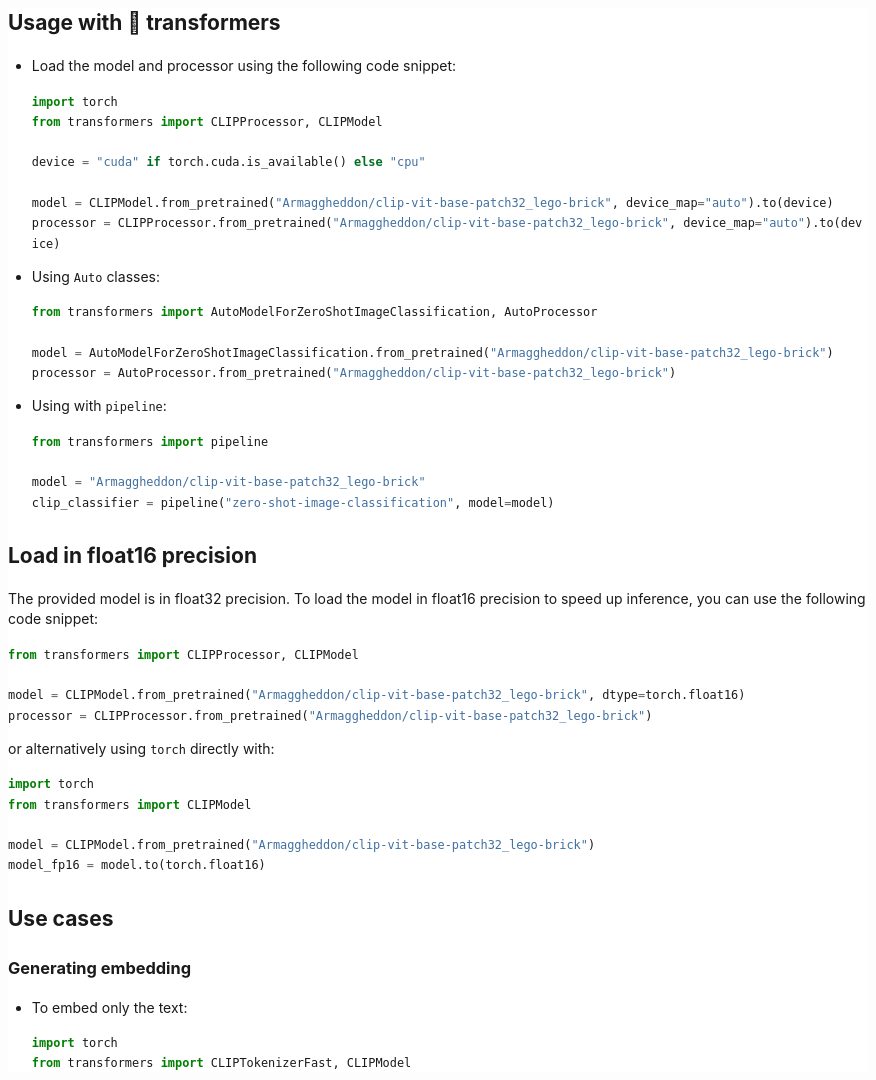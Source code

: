 ## Usage with 🤗 transformers
- Load the model and processor using the following code snippet:
    ```python
    import torch
    from transformers import CLIPProcessor, CLIPModel

    device = "cuda" if torch.cuda.is_available() else "cpu"

    model = CLIPModel.from_pretrained("Armaggheddon/clip-vit-base-patch32_lego-brick", device_map="auto").to(device)
    processor = CLIPProcessor.from_pretrained("Armaggheddon/clip-vit-base-patch32_lego-brick", device_map="auto").to(device)
    ```
- Using `Auto` classes:
    ```python
    from transformers import AutoModelForZeroShotImageClassification, AutoProcessor

    model = AutoModelForZeroShotImageClassification.from_pretrained("Armaggheddon/clip-vit-base-patch32_lego-brick")
    processor = AutoProcessor.from_pretrained("Armaggheddon/clip-vit-base-patch32_lego-brick")
    ```
- Using with `pipeline`:
    ```python
    from transformers import pipeline

    model = "Armaggheddon/clip-vit-base-patch32_lego-brick"
    clip_classifier = pipeline("zero-shot-image-classification", model=model)
    ```

## Load in float16 precision

The provided model is in float32 precision. To load the model in float16 precision to speed up inference, you can use the following code snippet:
```python
from transformers import CLIPProcessor, CLIPModel

model = CLIPModel.from_pretrained("Armaggheddon/clip-vit-base-patch32_lego-brick", dtype=torch.float16)
processor = CLIPProcessor.from_pretrained("Armaggheddon/clip-vit-base-patch32_lego-brick")
```

or alternatively using `torch` directly with:
```python
import torch
from transformers import CLIPModel

model = CLIPModel.from_pretrained("Armaggheddon/clip-vit-base-patch32_lego-brick")
model_fp16 = model.to(torch.float16)
```

## Use cases

### Generating embedding
- To embed only the text:
    ```python
    import torch
    from transformers import CLIPTokenizerFast, CLIPModel
